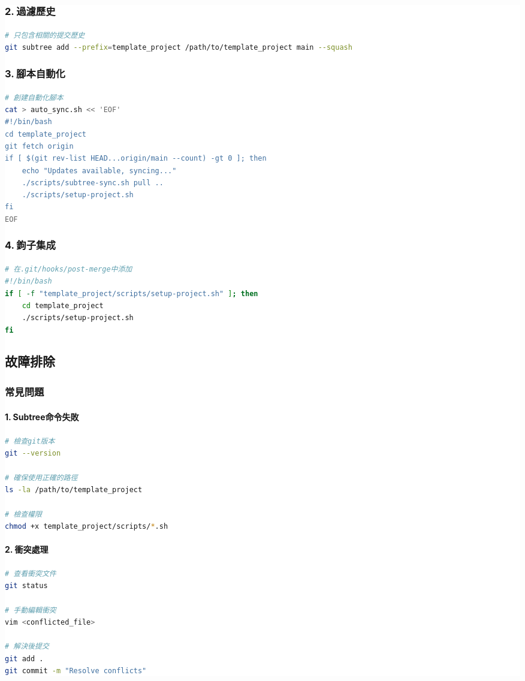 ### 2. 過濾歷史
```bash
# 只包含相關的提交歷史
git subtree add --prefix=template_project /path/to/template_project main --squash
```

### 3. 腳本自動化
```bash
# 創建自動化腳本
cat > auto_sync.sh << 'EOF'
#!/bin/bash
cd template_project
git fetch origin
if [ $(git rev-list HEAD...origin/main --count) -gt 0 ]; then
    echo "Updates available, syncing..."
    ./scripts/subtree-sync.sh pull ..
    ./scripts/setup-project.sh
fi
EOF
```

### 4. 鉤子集成
```bash
# 在.git/hooks/post-merge中添加
#!/bin/bash
if [ -f "template_project/scripts/setup-project.sh" ]; then
    cd template_project
    ./scripts/setup-project.sh
fi
```

## 故障排除

### 常見問題

#### 1. Subtree命令失敗
```bash
# 檢查git版本
git --version

# 確保使用正確的路徑
ls -la /path/to/template_project

# 檢查權限
chmod +x template_project/scripts/*.sh
```

#### 2. 衝突處理
```bash
# 查看衝突文件
git status

# 手動編輯衝突
vim <conflicted_file>

# 解決後提交
git add .
git commit -m "Resolve conflicts"
```
